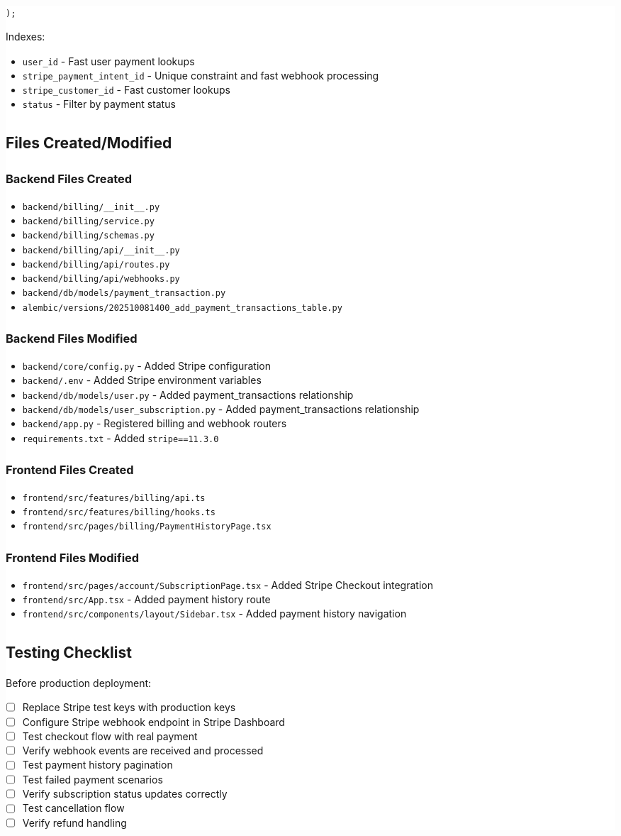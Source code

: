 ```sql
);
```

Indexes:
- `user_id` - Fast user payment lookups
- `stripe_payment_intent_id` - Unique constraint and fast webhook processing
- `stripe_customer_id` - Fast customer lookups
- `status` - Filter by payment status

## Files Created/Modified

### Backend Files Created
- `backend/billing/__init__.py`
- `backend/billing/service.py`
- `backend/billing/schemas.py`
- `backend/billing/api/__init__.py`
- `backend/billing/api/routes.py`
- `backend/billing/api/webhooks.py`
- `backend/db/models/payment_transaction.py`
- `alembic/versions/202510081400_add_payment_transactions_table.py`

### Backend Files Modified
- `backend/core/config.py` - Added Stripe configuration
- `backend/.env` - Added Stripe environment variables
- `backend/db/models/user.py` - Added payment_transactions relationship
- `backend/db/models/user_subscription.py` - Added payment_transactions relationship
- `backend/app.py` - Registered billing and webhook routers
- `requirements.txt` - Added `stripe==11.3.0`

### Frontend Files Created
- `frontend/src/features/billing/api.ts`
- `frontend/src/features/billing/hooks.ts`
- `frontend/src/pages/billing/PaymentHistoryPage.tsx`

### Frontend Files Modified
- `frontend/src/pages/account/SubscriptionPage.tsx` - Added Stripe Checkout integration
- `frontend/src/App.tsx` - Added payment history route
- `frontend/src/components/layout/Sidebar.tsx` - Added payment history navigation

## Testing Checklist

Before production deployment:
- [ ] Replace Stripe test keys with production keys
- [ ] Configure Stripe webhook endpoint in Stripe Dashboard
- [ ] Test checkout flow with real payment
- [ ] Verify webhook events are received and processed
- [ ] Test payment history pagination
- [ ] Test failed payment scenarios
- [ ] Verify subscription status updates correctly
- [ ] Test cancellation flow
- [ ] Verify refund handling
